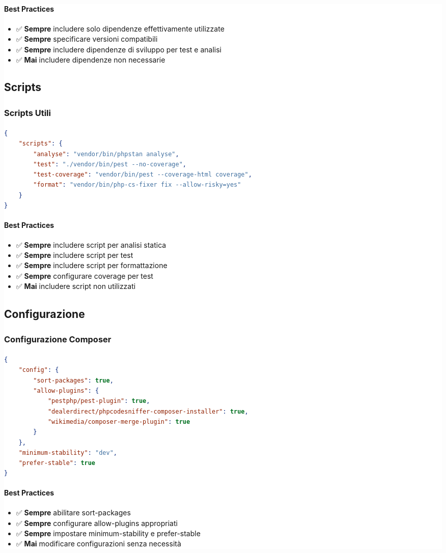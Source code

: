 #### Best Practices
- ✅ **Sempre** includere solo dipendenze effettivamente utilizzate
- ✅ **Sempre** specificare versioni compatibili
- ✅ **Sempre** includere dipendenze di sviluppo per test e analisi
- ✅ **Mai** includere dipendenze non necessarie

## Scripts

### Scripts Utili
```json
{
    "scripts": {
        "analyse": "vendor/bin/phpstan analyse",
        "test": "./vendor/bin/pest --no-coverage",
        "test-coverage": "vendor/bin/pest --coverage-html coverage",
        "format": "vendor/bin/php-cs-fixer fix --allow-risky=yes"
    }
}
```

#### Best Practices
- ✅ **Sempre** includere script per analisi statica
- ✅ **Sempre** includere script per test
- ✅ **Sempre** includere script per formattazione
- ✅ **Sempre** configurare coverage per test
- ✅ **Mai** includere script non utilizzati

## Configurazione

### Configurazione Composer
```json
{
    "config": {
        "sort-packages": true,
        "allow-plugins": {
            "pestphp/pest-plugin": true,
            "dealerdirect/phpcodesniffer-composer-installer": true,
            "wikimedia/composer-merge-plugin": true
        }
    },
    "minimum-stability": "dev",
    "prefer-stable": true
}
```

#### Best Practices
- ✅ **Sempre** abilitare sort-packages
- ✅ **Sempre** configurare allow-plugins appropriati
- ✅ **Sempre** impostare minimum-stability e prefer-stable
- ✅ **Mai** modificare configurazioni senza necessità
